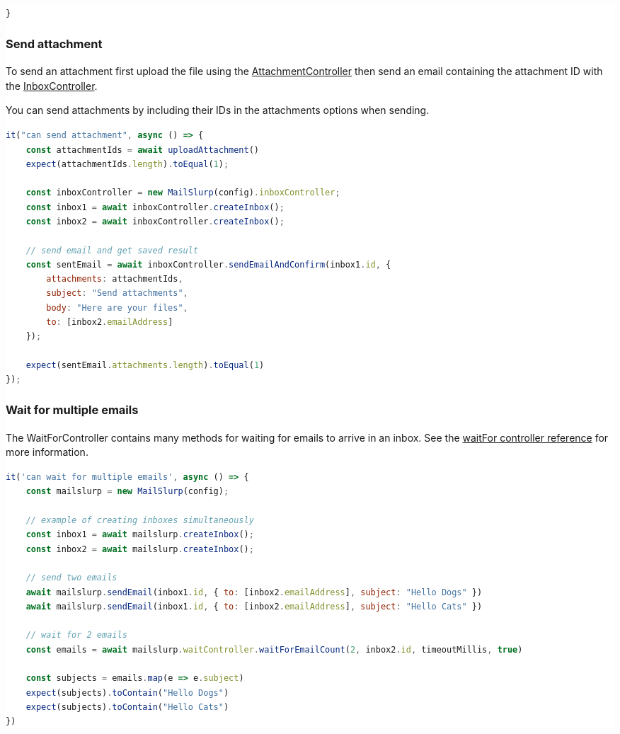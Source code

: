 ```javascript
}
```

### Send attachment
To send an attachment first upload the file using the [AttachmentController](https://www.mailslurp.com/docs/js/docs/classes/attachmentcontrollerapi/) then send an email containing the attachment ID with the [InboxController](https://www.mailslurp.com/docs/js/docs/classes/attachmentcontrollerapi/).

You can send attachments by including their IDs in the attachments options when sending.
```javascript
it("can send attachment", async () => {
    const attachmentIds = await uploadAttachment()
    expect(attachmentIds.length).toEqual(1);

    const inboxController = new MailSlurp(config).inboxController;
    const inbox1 = await inboxController.createInbox();
    const inbox2 = await inboxController.createInbox();

    // send email and get saved result
    const sentEmail = await inboxController.sendEmailAndConfirm(inbox1.id, {
        attachments: attachmentIds,
        subject: "Send attachments",
        body: "Here are your files",
        to: [inbox2.emailAddress]
    });

    expect(sentEmail.attachments.length).toEqual(1)
});
```
### Wait for multiple emails
The WaitForController contains many methods for waiting for emails to arrive in an inbox. See the [waitFor controller reference](https://www.mailslurp.com/docs/js/docs/classes/waitforcontrollerapi/) for more information.

```javascript
it('can wait for multiple emails', async () => {
    const mailslurp = new MailSlurp(config);

    // example of creating inboxes simultaneously
    const inbox1 = await mailslurp.createInbox();
    const inbox2 = await mailslurp.createInbox();

    // send two emails
    await mailslurp.sendEmail(inbox1.id, { to: [inbox2.emailAddress], subject: "Hello Dogs" })
    await mailslurp.sendEmail(inbox1.id, { to: [inbox2.emailAddress], subject: "Hello Cats" })

    // wait for 2 emails
    const emails = await mailslurp.waitController.waitForEmailCount(2, inbox2.id, timeoutMillis, true)

    const subjects = emails.map(e => e.subject)
    expect(subjects).toContain("Hello Dogs")
    expect(subjects).toContain("Hello Cats")
})
```
